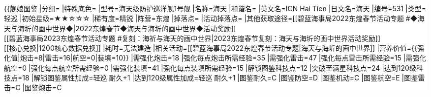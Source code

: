 {{舰娘图鉴
|分组=
|特殊底色=
|型号=海天级防护巡洋舰1号舰
|名称=海天
|和谐名=
|英文名=ICN Hai Tien
|日文名=海天
|编号=531
|类型=轻巡
|初始星级=★★☆☆☆
|稀有度=精锐
|阵营=东煌
|掉落点=
|活动掉落点=
|其他获取途径=[[碧蓝海事局2022东煌春节活动专题 #◆海天与海圻的画中世界◆|2022东煌春节◆海天与海圻的画中世界◆活动奖励]]<br>[[碧蓝海事局2023东煌春节活动专题 #复刻：海祈与海天的画中世界|2023东煌春节复刻：海天与海圻的画中世界活动奖励]]<br>[[核心兑换|1200核心数据兑换]]
|耗时=无法建造
|相关活动=[[碧蓝海事局2022东煌春节活动专题|海天与海圻的画中世界]]
|营养价值={{强化值|炮击=8|雷击=16|航空=0|装填=10}}
|需强化炮击=18
|强化每点炮击所需经验=35
|需强化雷击=47
|强化每点雷击所需经验=15
|需强化航空=0
|强化每点航空所需经验=0
|需强化装填=41
|强化每点装填所需经验=15
|解锁图鉴科技点=12
|突破至满星科技点=24
|达到120级科技点=18
|解锁图鉴属性加成=轻巡 耐久+1
|达到120级属性加成=轻巡 耐久+1
|图鉴耐久=C
|图鉴防空=D
|图鉴机动=C
|图鉴航空=E
|图鉴雷击=C
|图鉴炮击=C